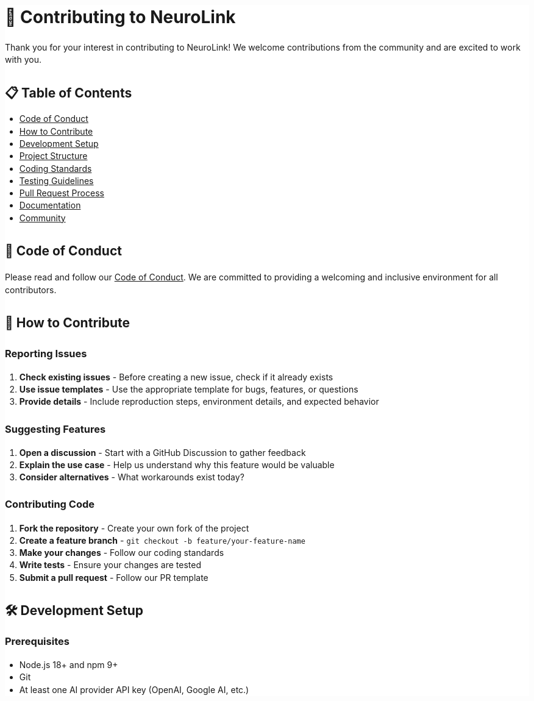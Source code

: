 # 🤝 Contributing to NeuroLink

Thank you for your interest in contributing to NeuroLink! We welcome contributions from the community and are excited to work with you.

## 📋 Table of Contents

- [Code of Conduct](#code-of-conduct)
- [How to Contribute](#how-to-contribute)
- [Development Setup](#development-setup)
- [Project Structure](#project-structure)
- [Coding Standards](#coding-standards)
- [Testing Guidelines](#testing-guidelines)
- [Pull Request Process](#pull-request-process)
- [Documentation](#documentation)
- [Community](#community)

## 📜 Code of Conduct

Please read and follow our [Code of Conduct](CODE_OF_CONDUCT.md). We are committed to providing a welcoming and inclusive environment for all contributors.

## 🚀 How to Contribute

### Reporting Issues

1. **Check existing issues** - Before creating a new issue, check if it already exists
2. **Use issue templates** - Use the appropriate template for bugs, features, or questions
3. **Provide details** - Include reproduction steps, environment details, and expected behavior

### Suggesting Features

1. **Open a discussion** - Start with a GitHub Discussion to gather feedback
2. **Explain the use case** - Help us understand why this feature would be valuable
3. **Consider alternatives** - What workarounds exist today?

### Contributing Code

1. **Fork the repository** - Create your own fork of the project
2. **Create a feature branch** - `git checkout -b feature/your-feature-name`
3. **Make your changes** - Follow our coding standards
4. **Write tests** - Ensure your changes are tested
5. **Submit a pull request** - Follow our PR template

## 🛠️ Development Setup

### Prerequisites

- Node.js 18+ and npm 9+
- Git
- At least one AI provider API key (OpenAI, Google AI, etc.)
